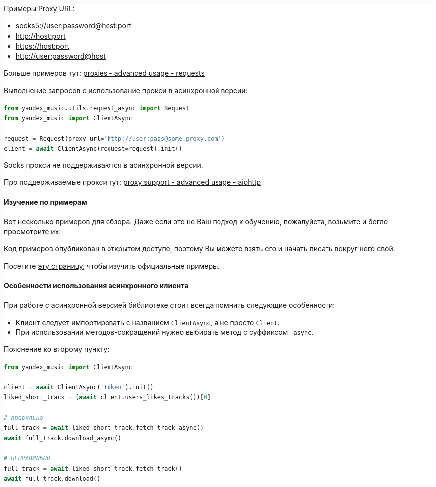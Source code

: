 Примеры Proxy URL:
  - socks5://user:<password@host>:port
  - <http://host:port>
  - <https://host:port>
  - <http://user:password@host>

Больше примеров тут: [proxies - advanced usage - requests](https://2.python-requests.org/en/master/user/advanced/#proxies)

Выполнение запросов с использование прокси в асинхронной версии:

``` python
from yandex_music.utils.request_async import Request
from yandex_music import ClientAsync

request = Request(proxy_url='http://user:pass@some.proxy.com')
client = await ClientAsync(request=request).init()
```

Socks прокси не поддерживаются в асинхронной версии.

Про поддерживаемые прокси тут: [proxy support - advanced usage - aiohttp](https://docs.aiohttp.org/en/stable/client_advanced.html#proxy-support)

#### Изучение по примерам

Вот несколько примеров для обзора. Даже если это не Ваш подход к обучению, пожалуйста, возьмите и бегло просмотрите их.

Код примеров опубликован в открытом доступе, поэтому Вы можете взять его и начать писать вокруг него свой.

Посетите [эту страницу](https://github.com/MarshalX/yandex-music-api/blob/main/examples/), чтобы изучить официальные примеры.

#### Особенности использования асинхронного клиента

При работе с асинхронной версией библиотеке стоит всегда помнить
следующие особенности:
  - Клиент следует импортировать с названием `ClientAsync`, а не просто `Client`.
  - При использовании методов-сокращений нужно выбирать метод с суффиксом `_async`.

Пояснение ко второму пункту:

``` python
from yandex_music import ClientAsync

client = await ClientAsync('token').init()
liked_short_track = (await client.users_likes_tracks())[0]

# правильно
full_track = await liked_short_track.fetch_track_async()
await full_track.download_async()

# НЕПРАВИЛЬНО
full_track = await liked_short_track.fetch_track()
await full_track.download()
```
